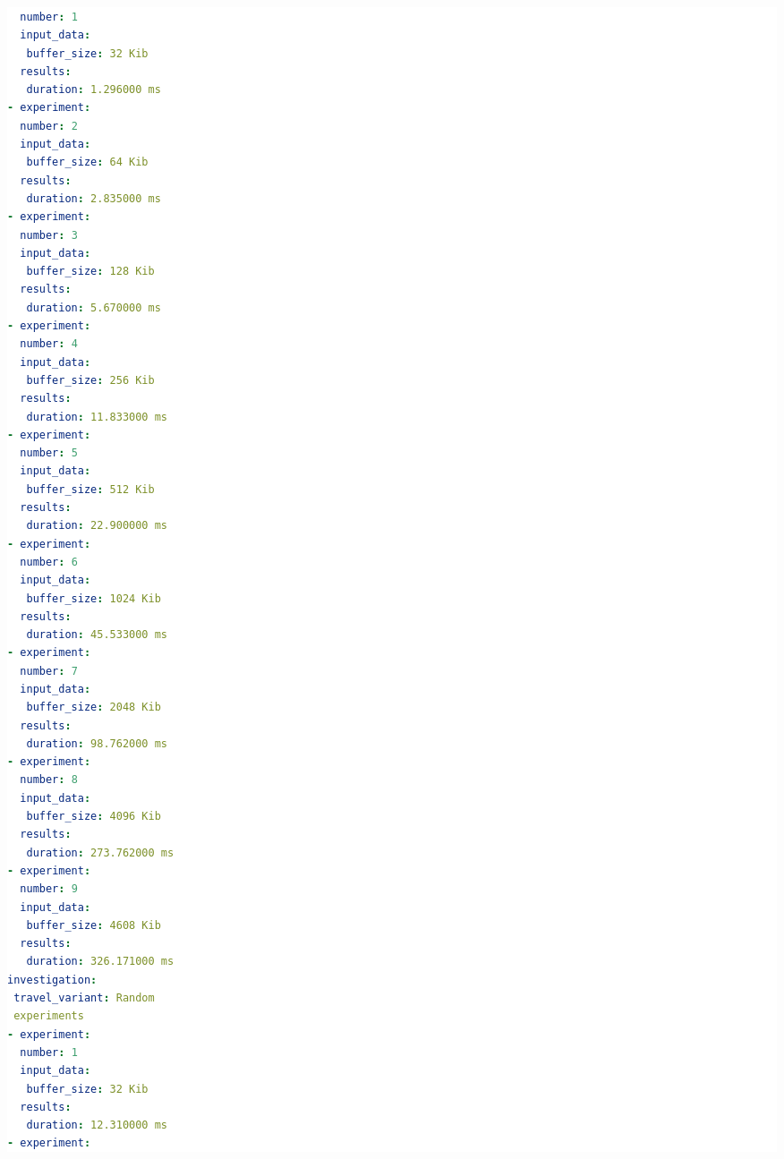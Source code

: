 ```yml
  number: 1
  input_data:
   buffer_size: 32 Kib
  results:
   duration: 1.296000 ms
- experiment:
  number: 2
  input_data:
   buffer_size: 64 Kib
  results:
   duration: 2.835000 ms
- experiment:
  number: 3
  input_data:
   buffer_size: 128 Kib
  results:
   duration: 5.670000 ms
- experiment:
  number: 4
  input_data:
   buffer_size: 256 Kib
  results:
   duration: 11.833000 ms
- experiment:
  number: 5
  input_data:
   buffer_size: 512 Kib
  results:
   duration: 22.900000 ms
- experiment:
  number: 6
  input_data:
   buffer_size: 1024 Kib
  results:
   duration: 45.533000 ms
- experiment:
  number: 7
  input_data:
   buffer_size: 2048 Kib
  results:
   duration: 98.762000 ms
- experiment:
  number: 8
  input_data:
   buffer_size: 4096 Kib
  results:
   duration: 273.762000 ms
- experiment:
  number: 9
  input_data:
   buffer_size: 4608 Kib
  results:
   duration: 326.171000 ms
investigation:
 travel_variant: Random
 experiments
- experiment:
  number: 1
  input_data:
   buffer_size: 32 Kib
  results:
   duration: 12.310000 ms
- experiment:
```